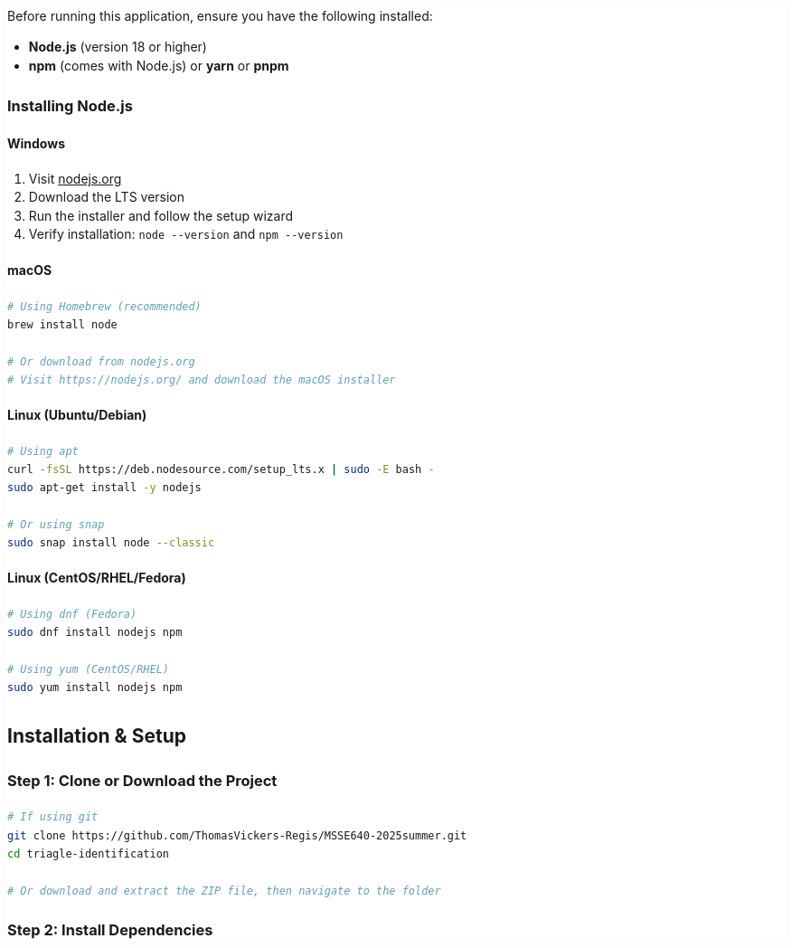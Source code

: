 Before running this application, ensure you have the following installed:

- **Node.js** (version 18 or higher)
- **npm** (comes with Node.js) or **yarn** or **pnpm**

### Installing Node.js

#### Windows
1. Visit [nodejs.org](https://nodejs.org/)
2. Download the LTS version
3. Run the installer and follow the setup wizard
4. Verify installation: `node --version` and `npm --version`

#### macOS
```bash
# Using Homebrew (recommended)
brew install node

# Or download from nodejs.org
# Visit https://nodejs.org/ and download the macOS installer
```

#### Linux (Ubuntu/Debian)
```bash
# Using apt
curl -fsSL https://deb.nodesource.com/setup_lts.x | sudo -E bash -
sudo apt-get install -y nodejs

# Or using snap
sudo snap install node --classic
```

#### Linux (CentOS/RHEL/Fedora)
```bash
# Using dnf (Fedora)
sudo dnf install nodejs npm

# Using yum (CentOS/RHEL)
sudo yum install nodejs npm
```

## Installation & Setup

### Step 1: Clone or Download the Project
```bash
# If using git
git clone https://github.com/ThomasVickers-Regis/MSSE640-2025summer.git
cd triagle-identification

# Or download and extract the ZIP file, then navigate to the folder
```

### Step 2: Install Dependencies
